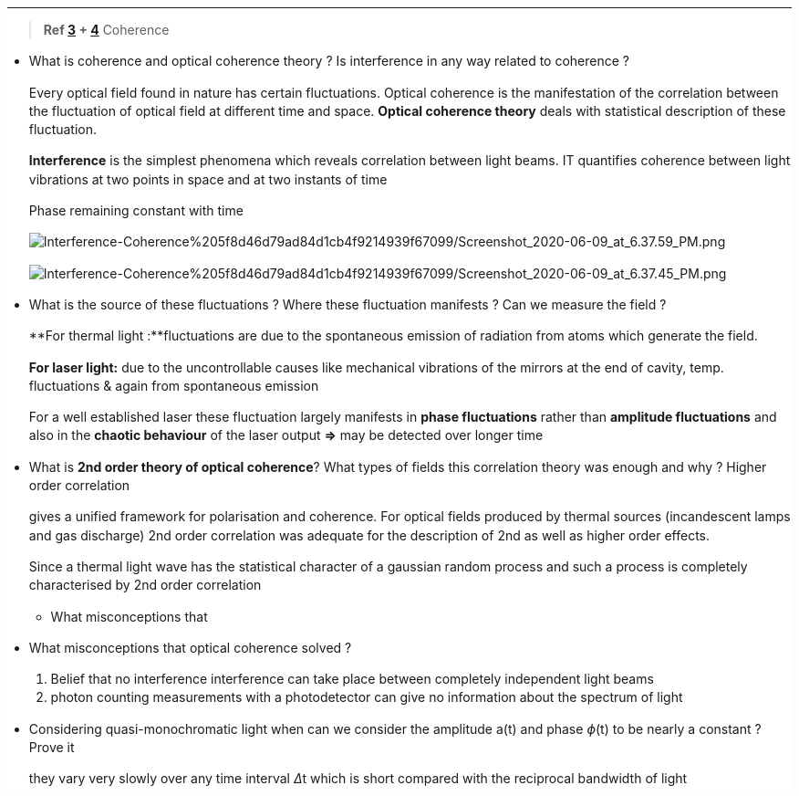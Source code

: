 
---

> **Ref [3](Interference-Coherence%205f8d46d79ad84d1cb4f9214939f67099.md) + [4](Interference-Coherence%205f8d46d79ad84d1cb4f9214939f67099.md)**                                            Coherence
> 
- What is coherence and optical coherence theory ?  Is interference in any way related to coherence ?
    
    Every optical field found in nature has certain fluctuations. Optical coherence is the manifestation of the correlation between the fluctuation of optical field at different time and space. **Optical coherence theory** deals with statistical description of these fluctuation.
    
    **Interference** is the simplest phenomena which reveals correlation between light beams. IT quantifies  coherence between light vibrations at two points in space and at two instants of time  
    
    Phase remaining constant with time
    
    ![Interference-Coherence%205f8d46d79ad84d1cb4f9214939f67099/Screenshot_2020-06-09_at_6.37.59_PM.png](Interference-Coherence%205f8d46d79ad84d1cb4f9214939f67099/Screenshot_2020-06-09_at_6.37.59_PM.png)
    
    ![Interference-Coherence%205f8d46d79ad84d1cb4f9214939f67099/Screenshot_2020-06-09_at_6.37.45_PM.png](Interference-Coherence%205f8d46d79ad84d1cb4f9214939f67099/Screenshot_2020-06-09_at_6.37.45_PM.png)
    
- What is the source of these fluctuations ? Where these fluctuation manifests ? Can we measure the field ?
    
    **For thermal light :**fluctuations are due to the spontaneous emission of radiation from atoms which generate the field.
    
    **For laser light:** due to the uncontrollable causes like mechanical vibrations of the mirrors at the end of cavity, temp. fluctuations & again from spontaneous emission
    
    For a well established laser these fluctuation largely manifests in **phase fluctuations** rather than **amplitude fluctuations** and also in the **chaotic behaviour** of the laser output **⇒** may be detected over longer time
    
- What is **2nd order theory of optical coherence**? What types of fields this correlation theory was enough and why ? Higher order correlation
    
    gives a unified framework for polarisation and coherence. For optical fields produced by thermal sources (incandescent lamps and gas discharge) 2nd order correlation was adequate for the description of 2nd as well as higher order effects.
    
    Since a thermal light wave has the statistical character of a gaussian random process and such a process is completely characterised by 2nd order correlation
    
    - What misconceptions that
- What misconceptions that optical coherence solved ?
    1. Belief that no interference interference can take place between completely independent light beams
    2. photon counting measurements with a photodetector can give no information about the spectrum of light
- Considering quasi-monochromatic light when can we consider the amplitude a(t) and phase $\phi$(t) to be nearly a constant ? Prove it
    
    they vary very slowly over any time interval $\Delta$t which is short compared with the reciprocal bandwidth of light
    